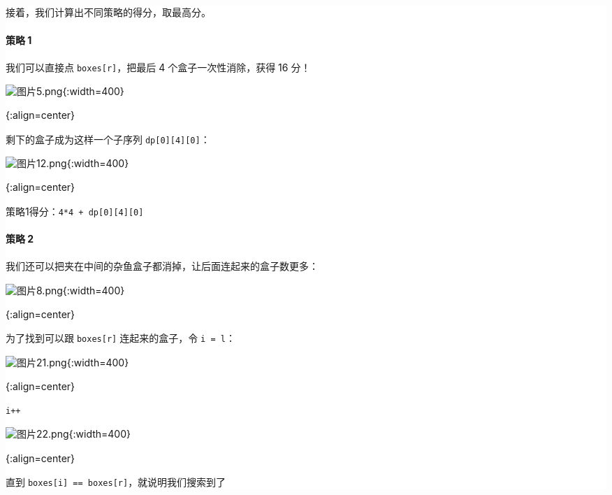 
接着，我们计算出不同策略的得分，取最高分。



#### 策略 1



我们可以直接点 `boxes[r]`，把最后 4 个盒子一次性消除，获得 16 分！



![图片5.png](../images/remove-boxes-5.png){:width=400}

{:align=center}



剩下的盒子成为这样一个子序列 `dp[0][4][0]`：



![图片12.png](../images/remove-boxes-6.png){:width=400}

{:align=center}



策略1得分：`4*4 + dp[0][4][0]`



#### 策略 2



我们还可以把夹在中间的杂鱼盒子都消掉，让后面连起来的盒子数更多：



![图片8.png](../images/remove-boxes-7.png){:width=400}

{:align=center}



为了找到可以跟 `boxes[r]` 连起来的盒子，令 `i = l`：



![图片21.png](../images/remove-boxes-8.png){:width=400}

{:align=center}



`i++`



![图片22.png](../images/remove-boxes-9.png){:width=400}

{:align=center}



直到 `boxes[i] == boxes[r]`，就说明我们搜索到了
